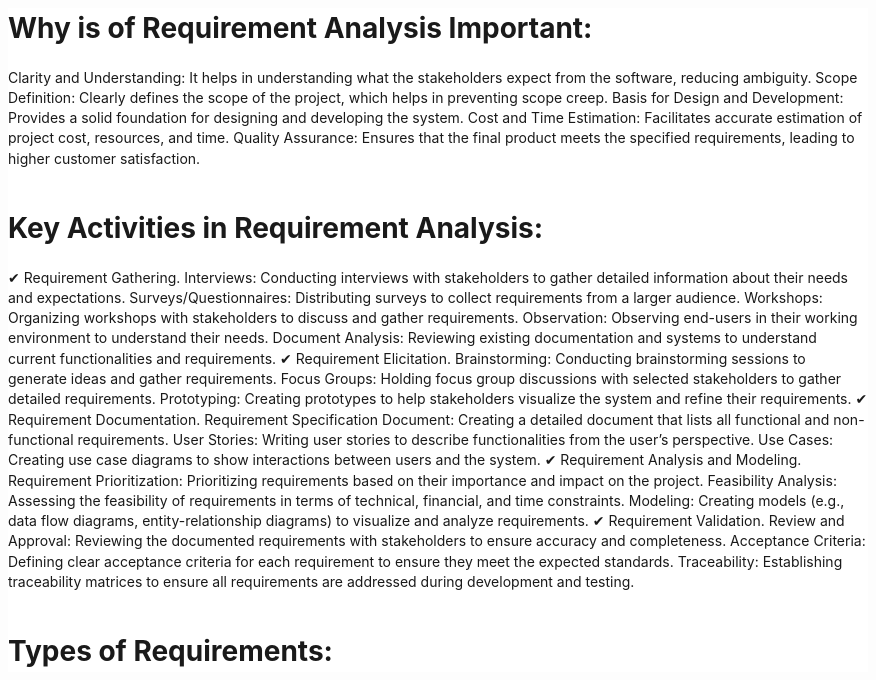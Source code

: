 # Why is  of Requirement Analysis Important:

Clarity and Understanding: It helps in understanding what the stakeholders expect from the software, reducing ambiguity.
Scope Definition: Clearly defines the scope of the project, which helps in preventing scope creep.
Basis for Design and Development: Provides a solid foundation for designing and developing the system.
Cost and Time Estimation: Facilitates accurate estimation of project cost, resources, and time.
Quality Assurance: Ensures that the final product meets the specified requirements, leading to higher customer satisfaction.

# Key Activities in Requirement Analysis: 

✔ Requirement Gathering. 
Interviews: Conducting interviews with stakeholders to gather detailed information about their needs and expectations.
Surveys/Questionnaires: Distributing surveys to collect requirements from a larger audience.
Workshops: Organizing workshops with stakeholders to discuss and gather requirements.
Observation: Observing end-users in their working environment to understand their needs.
Document Analysis: Reviewing existing documentation and systems to understand current functionalities and requirements.
✔ Requirement Elicitation.
Brainstorming: Conducting brainstorming sessions to generate ideas and gather requirements.
Focus Groups: Holding focus group discussions with selected stakeholders to gather detailed requirements.
Prototyping: Creating prototypes to help stakeholders visualize the system and refine their requirements.
✔ Requirement Documentation.
Requirement Specification Document: Creating a detailed document that lists all functional and non-functional requirements.
User Stories: Writing user stories to describe functionalities from the user’s perspective.
Use Cases: Creating use case diagrams to show interactions between users and the system.
✔ Requirement Analysis and Modeling.
Requirement Prioritization: Prioritizing requirements based on their importance and impact on the project.
Feasibility Analysis: Assessing the feasibility of requirements in terms of technical, financial, and time constraints.
Modeling: Creating models (e.g., data flow diagrams, entity-relationship diagrams) to visualize and analyze requirements.
✔ Requirement Validation.
Review and Approval: Reviewing the documented requirements with stakeholders to ensure accuracy and completeness.
Acceptance Criteria: Defining clear acceptance criteria for each requirement to ensure they meet the expected standards.
Traceability: Establishing traceability matrices to ensure all requirements are addressed during development and testing.

# Types of Requirements: 
